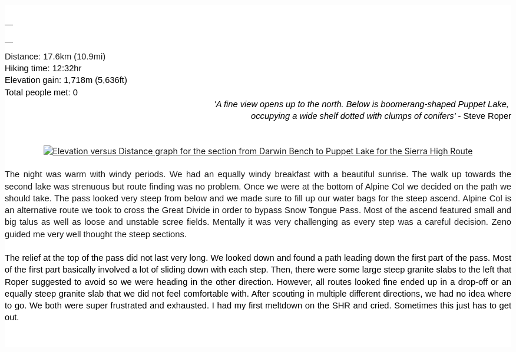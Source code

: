 <div dir="ltr" style="line-height: 1.38; margin-bottom: 0pt; margin-top: 0pt;"><span style="font-family: &quot;arial&quot;; font-size: 11pt; white-space: pre-wrap;"></span><br /><table align="center" cellpadding="0" cellspacing="0" class="tr-caption-container" style="margin-left: auto; margin-right: auto; text-align: center;"><tbody><tr><td style="text-align: center;"><a href="https://4.bp.blogspot.com/-Uu_9UjMdmUM/WM8R4EHbRcI/AAAAAAAAxy0/RlePd7PACnEKSYkiHjF_rxLRZbFS8FgtQCLcB/s1600/P1190201.jpg" imageanchor="1" style="margin-left: auto; margin-right: auto;"><img border="0" height="360" style="display:none; src="https://4.bp.blogspot.com/-Uu_9UjMdmUM/WM8R4EHbRcI/AAAAAAAAxy0/RlePd7PACnEKSYkiHjF_rxLRZbFS8FgtQCLcB/s1600/P1190201.jpg" width="640" /></a></td></tr><tr><td class="tr-caption" style="font-size: 12.8px;"><br /></td></tr></tbody></table><span style="font-family: &quot;arial&quot;; font-size: 11pt; white-space: pre-wrap;">Distance: 17.6km (10.9mi)</span></div><div dir="ltr" style="line-height: 1.38; margin-bottom: 0pt; margin-top: 0pt;"><div dir="ltr" style="line-height: 1.38; margin-bottom: 0pt; margin-top: 0pt;"><span style="color: black; font-family: &quot;arial&quot;; font-size: 11pt; vertical-align: baseline; white-space: pre-wrap;">Hiking time: 12:32hr</span></div><div dir="ltr" style="line-height: 1.38; margin-bottom: 0pt; margin-top: 0pt;"><span style="color: black; font-family: &quot;arial&quot;; font-size: 11pt; vertical-align: baseline; white-space: pre-wrap;">Elevation gain: 1,718m (5,636ft)</span></div><div dir="ltr" style="line-height: 1.38; margin-bottom: 0pt; margin-top: 0pt;"><span style="color: black; font-family: &quot;arial&quot;; font-size: 11pt; vertical-align: baseline; white-space: pre-wrap;">Total people met: 0</span></div></div><div dir="ltr" style="line-height: 1.38; margin-bottom: 0pt; margin-top: 0pt;"><div style="text-align: right;"><span style="background-color: transparent; color: black; font-family: &quot;arial&quot;; font-size: 11pt; font-weight: 400; text-decoration: none; vertical-align: baseline; white-space: pre-wrap;"><i>'A fine view opens up to the north. Below is boomerang-shaped Puppet Lake, </i></span></div><div style="text-align: right;"><span style="background-color: transparent; color: black; font-family: &quot;arial&quot;; font-size: 11pt; font-weight: 400; text-decoration: none; vertical-align: baseline; white-space: pre-wrap;"><i>occupying a wide shelf dotted with clumps of conifers'</i></span><span style="background-color: transparent; color: black; font-family: &quot;arial&quot;; font-size: 11pt; font-style: normal; font-variant: normal; font-weight: 400; text-decoration: none; vertical-align: baseline; white-space: pre-wrap;"> - Steve Roper</span><br /><span style="background-color: transparent; color: black; font-family: &quot;arial&quot;; font-size: 11pt; font-style: normal; font-variant: normal; font-weight: 400; text-decoration: none; vertical-align: baseline; white-space: pre-wrap;"><br /></span><br /><div class="separator" style="clear: both; text-align: center;"><a href="https://2.bp.blogspot.com/-ro59Z4GeB_w/WRDJI-ImgFI/AAAAAAAA0yk/lxuMe_m2ClcNC_A13XCC14XzF8LKkmHtwCLcB/s1600/new_elevation_profile_day9640_300.png" imageanchor="1" style="margin-left: 1em; margin-right: 1em;"><img alt="Elevation versus Distance graph for the section from Darwin Bench to Puppet Lake for the Sierra High Route" border="0" height="460" src="https://2.bp.blogspot.com/-ro59Z4GeB_w/WRDJI-ImgFI/AAAAAAAA0yk/lxuMe_m2ClcNC_A13XCC14XzF8LKkmHtwCLcB/s1600/new_elevation_profile_day9640_300.png" title="Elevation versus distance graph" width="640" /></a></div></div></div><div dir="ltr" style="line-height: 1.38; margin-bottom: 0pt; margin-top: 0pt; text-align: justify;"><span style="font-family: &quot;arial&quot;; font-size: 11pt; white-space: pre-wrap;"><br /></span><span style="font-family: &quot;arial&quot;; font-size: 11pt; white-space: pre-wrap;">The night was warm with windy periods. We had an equally windy breakfast with a beautiful sunrise. The walk up towards the second lake was strenuous but route finding was no problem. Once we were at the bottom of Alpine Col we decided on the path we should take. The pass looked very steep from below and we made sure to fill up our water bags for the steep ascend. Alpine Col is an alternative route we took to cross the Great Divide in order to bypass Snow Tongue Pass. Most of the ascend featured small and big talus as well as loose and unstable scree fields. Mentally it was very challenging as every step was a careful decision. Zeno guided me very well thought the steep sections. </span></div><div style="text-align: justify;"><b style="font-weight: normal;"><br /></b></div><div dir="ltr" style="line-height: 1.38; margin-bottom: 0pt; margin-top: 0pt; text-align: justify;"><span style="background-color: transparent; color: black; font-family: &quot;arial&quot;; font-size: 11pt; font-style: normal; font-variant: normal; font-weight: 400; text-decoration: none; vertical-align: baseline; white-space: pre-wrap;">The relief at the top of the pass did not last very long. We looked down and found a path leading down the first part of the pass. Most of the first part basically involved a lot of sliding down with each step. Then, there were some large steep granite slabs to the left that Roper suggested to avoid so we were heading in the other direction. However, all routes looked fine ended up in a drop-off or an equally steep granite slab that we did not feel comfortable with. After scouting in multiple different directions, we had no idea where to go. We both were super frustrated and exhausted. I had my first meltdown on the SHR and cried. Sometimes this just has to get out.